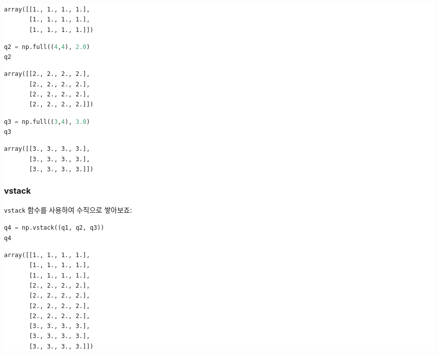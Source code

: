

    array([[1., 1., 1., 1.],
           [1., 1., 1., 1.],
           [1., 1., 1., 1.]])




```python
q2 = np.full((4,4), 2.0)
q2
```




    array([[2., 2., 2., 2.],
           [2., 2., 2., 2.],
           [2., 2., 2., 2.],
           [2., 2., 2., 2.]])




```python
q3 = np.full((3,4), 3.0)
q3
```




    array([[3., 3., 3., 3.],
           [3., 3., 3., 3.],
           [3., 3., 3., 3.]])



### vstack

`vstack` 함수를 사용하여 수직으로 쌓아보죠:


```python
q4 = np.vstack((q1, q2, q3))
q4
```




    array([[1., 1., 1., 1.],
           [1., 1., 1., 1.],
           [1., 1., 1., 1.],
           [2., 2., 2., 2.],
           [2., 2., 2., 2.],
           [2., 2., 2., 2.],
           [2., 2., 2., 2.],
           [3., 3., 3., 3.],
           [3., 3., 3., 3.],
           [3., 3., 3., 3.]])



